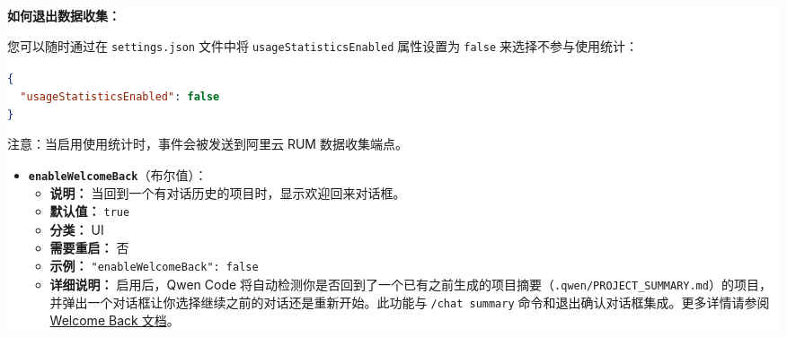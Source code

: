 **如何退出数据收集：**

您可以随时通过在 `settings.json` 文件中将 `usageStatisticsEnabled` 属性设置为 `false` 来选择不参与使用统计：

```json
{
  "usageStatisticsEnabled": false
}
```

注意：当启用使用统计时，事件会被发送到阿里云 RUM 数据收集端点。

- **`enableWelcomeBack`**（布尔值）：
  - **说明：** 当回到一个有对话历史的项目时，显示欢迎回来对话框。
  - **默认值：** `true`
  - **分类：** UI
  - **需要重启：** 否
  - **示例：** `"enableWelcomeBack": false`
  - **详细说明：** 启用后，Qwen Code 将自动检测你是否回到了一个已有之前生成的项目摘要（`.qwen/PROJECT_SUMMARY.md`）的项目，并弹出一个对话框让你选择继续之前的对话还是重新开始。此功能与 `/chat summary` 命令和退出确认对话框集成。更多详情请参阅 [Welcome Back 文档](./welcome-back.md)。